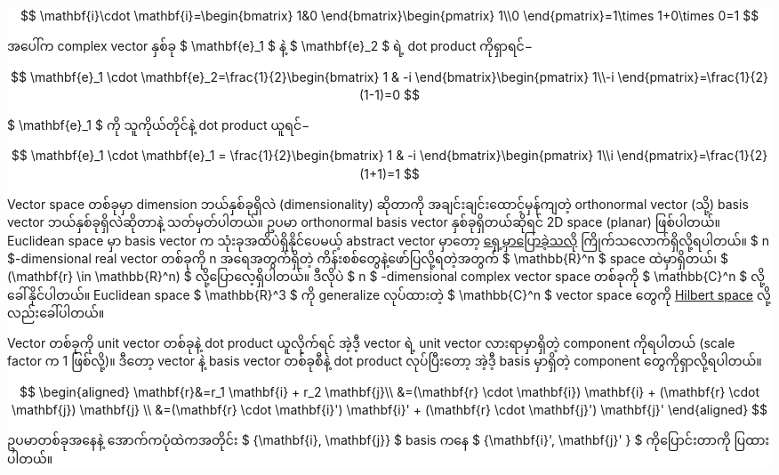 $$
\mathbf{i}\cdot \mathbf{i}=\begin{bmatrix}
1&0
\end{bmatrix}\begin{pmatrix}
1\\0
\end{pmatrix}=1\times 1+0\times 0=1
$$

အပေါ်က complex vector နှစ်ခု $ \mathbf{e}_1 $ နဲ့ $ \mathbf{e}_2 $ ရဲ့ dot product ကိုရှာရင်−

$$
\mathbf{e}_1 \cdot \mathbf{e}_2=\frac{1}{2}\begin{bmatrix}
1 & -i
\end{bmatrix}\begin{pmatrix}
1\\-i
\end{pmatrix}=\frac{1}{2}(1-1)=0
$$

$ \mathbf{e}_1 $ ကို သူကိုယ်တိုင်နဲ့ dot product ယူရင်−

$$
\mathbf{e}_1 \cdot \mathbf{e}_1 =  \frac{1}{2}\begin{bmatrix}
1 & -i
\end{bmatrix}\begin{pmatrix}
1\\i
\end{pmatrix}=\frac{1}{2}(1+1)=1
$$

Vector space တစ်ခုမှာ dimension ဘယ်နှစ်ခုရှိလဲ (dimensionality) ဆိုတာကို အချင်းချင်းထောင့်မှန်ကျတဲ့ orthonormal vector (သို့) basis vector ဘယ်နှစ်ခုရှိလဲဆိုတာနဲ့ သတ်မှတ်ပါတယ်။ ဥပမာ orthonormal basis vector နှစ်ခုရှိတယ်ဆိုရင် 2D space (planar) ဖြစ်ပါတယ်။ Euclidean space မှာ basis vector က သုံးခုအထိပဲရှိနိုင်ပေမယ့် abstract vector မှာတော့ [ရှေ့မှာပြောခဲ့သလို](http://theinlinaung.com/linear-vector-spaces-1/) ကြိုက်သလောက်ရှိလို့ရပါတယ်။ $ n $-dimensional real vector တစ်ခုကို n အရေအတွက်ရှိတဲ့ ကိန်းစစ်တွေနဲ့ဖော်ပြလို့ရတဲ့အတွက် $ \mathbb{R}^n $ space ထဲမှာရှိတယ်၊ $ (\mathbf{r} \in \mathbb{R}^n) $ လို့ပြောလေ့ရှိပါတယ်။ ဒီလိုပဲ $ n $ -dimensional complex vector space တစ်ခုကို $ \mathbb{C}^n $ လို့ခေါ်နိုင်ပါတယ်။ Euclidean space $ \mathbb{R}^3 $ ကို generalize လုပ်ထားတဲ့ $ \mathbb{C}^n $ vector space တွေကို [Hilbert space](https://en.wikipedia.org/wiki/Hilbert_space) လို့လည်းခေါ်ပါတယ်။

Vector တစ်ခုကို unit vector တစ်ခုနဲ့ dot product ယူလိုက်ရင် အဲ့ဒီ့ vector ရဲ့ unit vector လားရာမှာရှိတဲ့ component ကိုရပါတယ် (scale factor က 1 ဖြစ်လို့)။ ဒီတော့ vector နဲ့ basis vector တစ်ခုစီနဲ့ dot product လုပ်ပြီးတော့ အဲ့ဒီ့ basis မှာရှိတဲ့ component တွေကိုရှာလို့ရပါတယ်။

$$
\begin{aligned}
\mathbf{r}&=r_1 \mathbf{i} + r_2 \mathbf{j}\\
&=(\mathbf{r} \cdot \mathbf{i}) \mathbf{i} + (\mathbf{r} \cdot \mathbf{j}) \mathbf{j} \\
&=(\mathbf{r} \cdot \mathbf{i}') \mathbf{i}' + (\mathbf{r} \cdot \mathbf{j}') \mathbf{j}'
\end{aligned}
$$

ဥပမာတစ်ခုအနေနဲ့ အောက်ကပုံထဲကအတိုင်း $ \{\mathbf{i}, \mathbf{j}\} $ basis ကနေ $ \{\mathbf{i}', \mathbf{j}' \} $ ကိုပြောင်းတာကို ပြထားပါတယ်။
